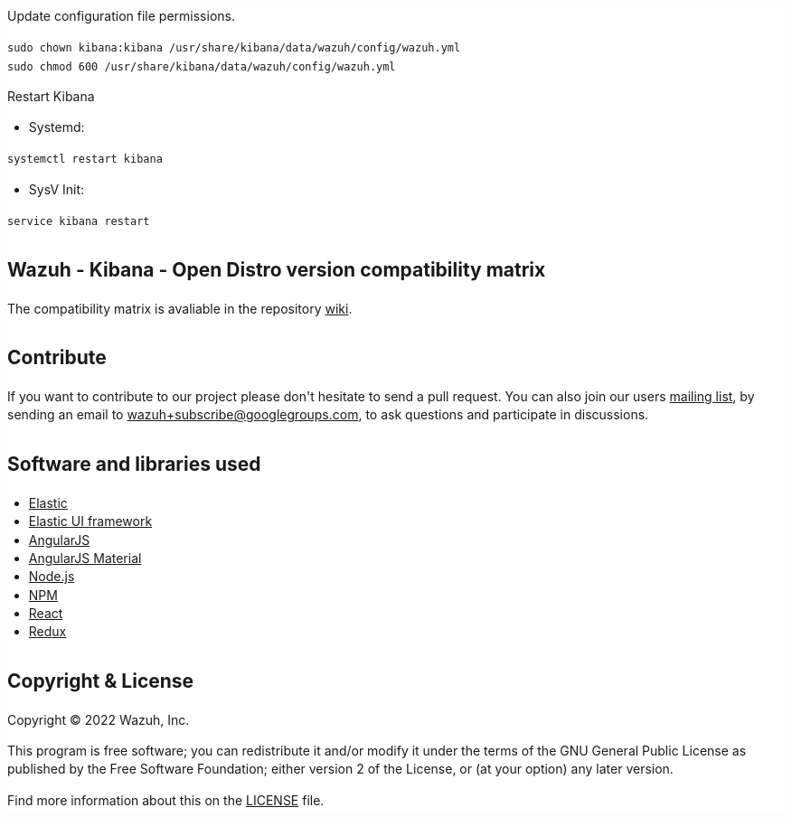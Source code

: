Update configuration file permissions.

```
sudo chown kibana:kibana /usr/share/kibana/data/wazuh/config/wazuh.yml
sudo chmod 600 /usr/share/kibana/data/wazuh/config/wazuh.yml
```

Restart Kibana

- Systemd:

```
systemctl restart kibana
```
 
- SysV Init: 
 
``` 
service kibana restart 
```

 
## Wazuh - Kibana - Open Distro version compatibility matrix

The compatibility matrix is avaliable in the repository [wiki](https://github.com/wazuh/wazuh-kibana-app/wiki/Compatibility).

## Contribute

If you want to contribute to our project please don't hesitate to send a pull request. You can also join our users [mailing list](https://groups.google.com/d/forum/wazuh), by sending an email to [wazuh+subscribe@googlegroups.com](mailto:wazuh+subscribe@googlegroups.com), to ask questions and participate in discussions.

## Software and libraries used

- [Elastic](https://elastic.co)
- [Elastic UI framework](https://elastic.github.io/eui)
- [AngularJS](https://angularjs.org)
- [AngularJS Material](https://material.angularjs.org)
- [Node.js](https://nodejs.org)
- [NPM](https://npmjs.com)
- [React](https://reactjs.org)
- [Redux](https://redux.js.org)

## Copyright & License

Copyright &copy; 2022 Wazuh, Inc.

This program is free software; you can redistribute it and/or modify it under the terms of the GNU General Public License as published by the Free Software Foundation; either version 2 of the License, or (at your option) any later version.

Find more information about this on the [LICENSE](LICENSE) file.
